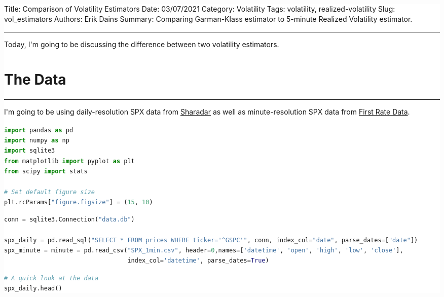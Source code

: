 Title: Comparison of Volatility Estimators
Date: 03/07/2021
Category: Volatility
Tags: volatility, realized-volatility
Slug: vol_estimators
Authors: Erik Dains
Summary: Comparing Garman-Klass estimator to 5-minute Realized Volatility estimator.

---

Today, I'm going to be discussing the difference between two volatility estimators.

# The Data

----


I'm going to be using daily-resolution SPX data from [Sharadar](https://www.quandl.com/publishers/SHARADAR) as well as minute-resolution SPX data from [First Rate Data](https://firstratedata.com/).


```python
import pandas as pd
import numpy as np
import sqlite3
from matplotlib import pyplot as plt
from scipy import stats

# Set default figure size
plt.rcParams["figure.figsize"] = (15, 10)
```


```python
conn = sqlite3.Connection("data.db")

spx_daily = pd.read_sql("SELECT * FROM prices WHERE ticker='^GSPC'", conn, index_col="date", parse_dates=["date"])
spx_minute = minute = pd.read_csv("SPX_1min.csv", header=0,names=['datetime', 'open', 'high', 'low', 'close'],
                                  index_col='datetime', parse_dates=True)
```


```python
# A quick look at the data
spx_daily.head()
```




<div>
<style scoped>
    .dataframe tbody tr th:only-of-type {
        vertical-align: middle;
    }
